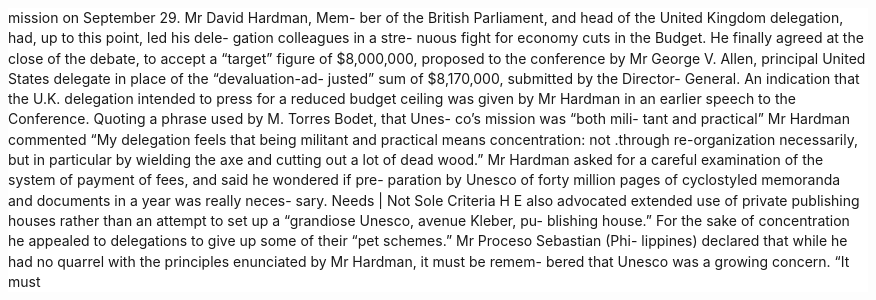 mission on September 29. 
Mr David Hardman, Mem- 
ber of the British Parliament, 
and head of the United 
Kingdom delegation, had, up 
to this point, led his dele- 
gation colleagues in a stre- 
nuous fight for economy cuts 
in the Budget. He finally 
agreed at the close of the 
debate, to accept a “target” 
figure of $8,000,000, proposed 
to the conference by Mr 
George V. Allen, principal 
United States delegate in 
place of the “devaluation-ad- 
justed” sum of $8,170,000, 
submitted by the Director- 
General. 
An indication that the U.K. 
delegation intended to press 
for a reduced budget ceiling 
was given by Mr Hardman in 
an earlier speech to the 
Conference. 
Quoting a phrase used by 
M. Torres Bodet, that Unes- 
co’s mission was “both mili- 
tant and practical” Mr 
Hardman commented “My 
delegation feels that being 
militant and practical means 
concentration: not .through 
re-organization necessarily, 
but in particular by wielding 
the axe and cutting out a lot 
of dead wood.” 
Mr Hardman asked for a 
careful examination of the 
system of payment of fees, 
and said he wondered if pre- 
paration by Unesco of forty 
million pages of cyclostyled 
memoranda and documents 
in a year was really neces- 
sary. 
Needs | Not Sole 
Criteria 
H E also advocated extended 
use of private publishing 
houses rather than an 
attempt to set up a “grandiose 
Unesco, avenue Kleber, pu- 
blishing house.” For the sake 
of concentration he appealed 
to delegations to give up 
some of their “pet schemes.” 
Mr Proceso Sebastian (Phi- 
lippines) declared that while 
he had no quarrel with the 
principles enunciated by Mr 
Hardman, it must be remem- 
bered that Unesco was a 
growing concern. “It must 
